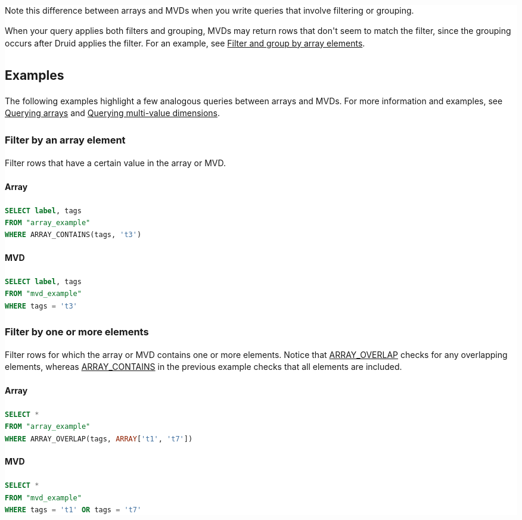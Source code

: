 Note this difference between arrays and MVDs when you write queries that involve filtering or grouping.

When your query applies both filters and grouping, MVDs may return rows that don't seem to match the filter,
since the grouping occurs after Druid applies the filter. For an example, see [Filter and group by array elements](#filter-and-group-by-array-elements).

## Examples

The following examples highlight a few analogous queries between arrays and MVDs.
For more information and examples, see [Querying arrays](../querying/arrays.md#querying-arrays) and [Querying multi-value dimensions](../querying/multi-value-dimensions.md#querying-multi-value-dimensions).

### Filter by an array element

Filter rows that have a certain value in the array or MVD.

#### Array

```sql
SELECT label, tags
FROM "array_example"
WHERE ARRAY_CONTAINS(tags, 't3')
```

#### MVD

```sql
SELECT label, tags
FROM "mvd_example"
WHERE tags = 't3'
```

### Filter by one or more elements

Filter rows for which the array or MVD contains one or more elements.
Notice that [ARRAY_OVERLAP](../querying/sql-functions.md#array_overlap) checks for any overlapping elements, whereas [ARRAY_CONTAINS](../querying/sql-functions.md#array_contains) in the previous example checks that all elements are included.

#### Array

```sql
SELECT *
FROM "array_example"
WHERE ARRAY_OVERLAP(tags, ARRAY['t1', 't7'])
```

#### MVD

```sql
SELECT *
FROM "mvd_example"
WHERE tags = 't1' OR tags = 't7'
```
